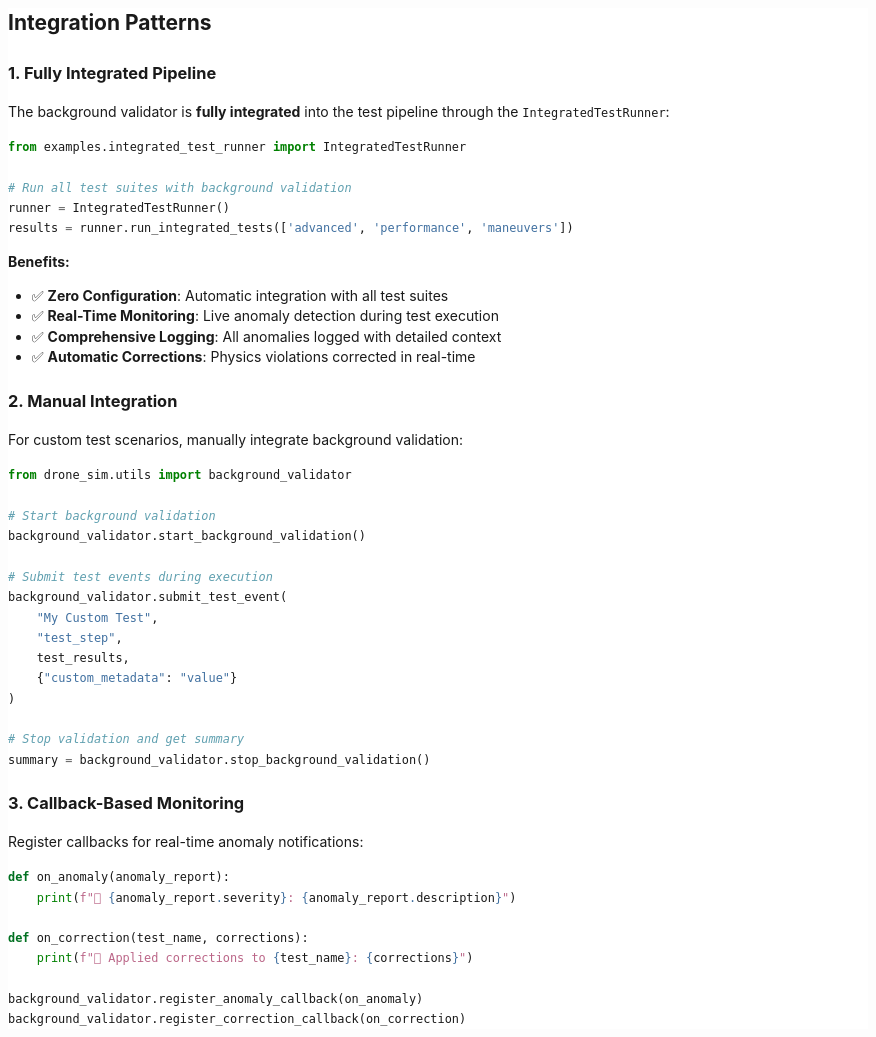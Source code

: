 ## Integration Patterns

### 1. **Fully Integrated Pipeline**

The background validator is **fully integrated** into the test pipeline through the `IntegratedTestRunner`:

```python
from examples.integrated_test_runner import IntegratedTestRunner

# Run all test suites with background validation
runner = IntegratedTestRunner()
results = runner.run_integrated_tests(['advanced', 'performance', 'maneuvers'])
```

**Benefits:**

- ✅ **Zero Configuration**: Automatic integration with all test suites
- ✅ **Real-Time Monitoring**: Live anomaly detection during test execution
- ✅ **Comprehensive Logging**: All anomalies logged with detailed context
- ✅ **Automatic Corrections**: Physics violations corrected in real-time

### 2. **Manual Integration**

For custom test scenarios, manually integrate background validation:

```python
from drone_sim.utils import background_validator

# Start background validation
background_validator.start_background_validation()

# Submit test events during execution
background_validator.submit_test_event(
    "My Custom Test",
    "test_step",
    test_results,
    {"custom_metadata": "value"}
)

# Stop validation and get summary
summary = background_validator.stop_background_validation()
```

### 3. **Callback-Based Monitoring**

Register callbacks for real-time anomaly notifications:

```python
def on_anomaly(anomaly_report):
    print(f"🚨 {anomaly_report.severity}: {anomaly_report.description}")

def on_correction(test_name, corrections):
    print(f"🔧 Applied corrections to {test_name}: {corrections}")

background_validator.register_anomaly_callback(on_anomaly)
background_validator.register_correction_callback(on_correction)
```
